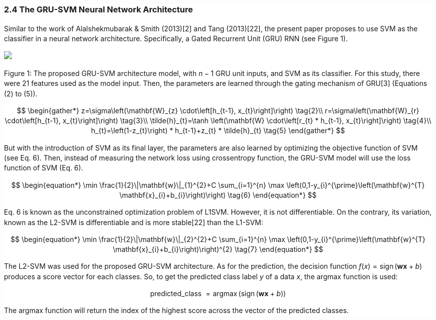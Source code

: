 ### 2.4 The GRU-SVM Neural Network Architecture

Similar to the work of Alalshekmubarak \& Smith (2013)[2] and Tang (2013)[22], the present paper proposes to use SVM as the classifier in a neural network architecture. Specifically, a Gated Recurrent Unit (GRU) RNN (see Figure 1).

![](https://cdn.mathpix.com/cropped/2024_06_04_2b10739b8d40ed1e866fg-2.jpg?height=423&width=767&top_left_y=1762&top_left_x=213)

Figure 1: The proposed GRU-SVM architecture model, with $n-1$ GRU unit inputs, and SVM as its classifier.
For this study, there were 21 features used as the model input. Then, the parameters are learned through the gating mechanism of GRU[3] (Equations (2) to (5)).

$$
\begin{gather*}
z=\sigma\left(\mathbf{W}_{z} \cdot\left[h_{t-1}, x_{t}\right]\right)  \tag{2}\\
r=\sigma\left(\mathbf{W}_{r} \cdot\left[h_{t-1}, x_{t}\right]\right)  \tag{3}\\
\tilde{h}_{t}=\tanh \left(\mathbf{W} \cdot\left[r_{t} * h_{t-1}, x_{t}\right]\right)  \tag{4}\\
h_{t}=\left(1-z_{t}\right) * h_{t-1}+z_{t} * \tilde{h}_{t} \tag{5}
\end{gather*}
$$

But with the introduction of SVM as its final layer, the parameters are also learned by optimizing the objective function of SVM (see Eq. 6). Then, instead of measuring the network loss using crossentropy function, the GRU-SVM model will use the loss function of SVM (Eq. 6).

$$
\begin{equation*}
\min \frac{1}{2}\|\mathbf{w}\|_{1}^{2}+C \sum_{i=1}^{n} \max \left(0,1-y_{i}^{\prime}\left(\mathbf{w}^{T} \mathbf{x}_{i}+b_{i}\right)\right) \tag{6}
\end{equation*}
$$

Eq. 6 is known as the unconstrained optimization problem of L1SVM. However, it is not differentiable. On the contrary, its variation, known as the L2-SVM is differentiable and is more stable[22] than the L1-SVM:

$$
\begin{equation*}
\min \frac{1}{2}\|\mathbf{w}\|_{2}^{2}+C \sum_{i=1}^{n} \max \left(0,1-y_{i}^{\prime}\left(\mathbf{w}^{T} \mathbf{x}_{i}+b_{i}\right)\right)^{2} \tag{7}
\end{equation*}
$$

The L2-SVM was used for the proposed GRU-SVM architecture. As for the prediction, the decision function $f(x)=\operatorname{sign}(\mathbf{w x}+b)$ produces a score vector for each classes. So, to get the predicted class label $y$ of a data $x$, the argmax function is used:

$$
\text { predicted_class }=\operatorname{argmax}(\operatorname{sign}(\mathbf{w} \mathbf{x}+b))
$$

The argmax function will return the index of the highest score across the vector of the predicted classes.


[^0]:    Permission to make digital or hard copies of all or part of this work for personal or classroom use is granted without fee provided that copies are not made or distributed for profit or commercial advantage and that copies bear this notice and the full citation on the first page. Copyrights for components of this work owned by others than ACM must be honored. Abstracting with credit is permitted. To copy otherwise, or republish, to post on servers or to redistribute to lists, requires prior specific permission and/or a fee. Request permissions from permissions@acm.org.